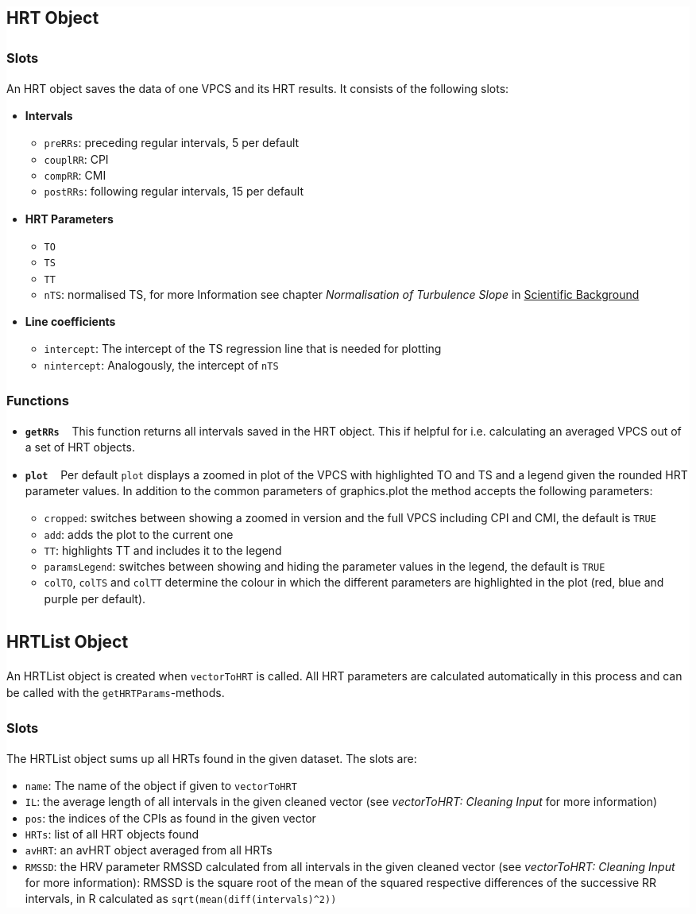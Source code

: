 ## HRT Object

### Slots

An HRT object saves the data of one VPCS and its HRT results. It consists of the following slots:

- **Intervals**
  - `preRRs`: preceding regular intervals, 5 per default
  - `couplRR`: CPI
  - `compRR`: CMI
  - `postRRs`: following regular intervals, 15 per default

- **HRT Parameters**
  - `TO`
  - `TS`
  - `TT`
  - `nTS`: normalised TS, for more Information see chapter *Normalisation of Turbulence Slope* in [Scientific Background](background.md)

- **Line coefficients**
  - `intercept`: The intercept of the TS regression line that is needed for plotting
  - `nintercept`: Analogously, the intercept of `nTS`

### Functions

- **`getRRs`** &nbsp;&nbsp; This function returns all intervals saved in the HRT object. This if helpful for i.e. calculating an averaged VPCS out of a set of HRT objects.

- **`plot`** &nbsp;&nbsp; Per default `plot` displays a zoomed in plot of the VPCS with highlighted TO and TS and a legend given the rounded HRT parameter values. In addition to the common parameters of graphics.plot the method accepts the following parameters:
  - `cropped`: switches between showing a zoomed in version and the full VPCS including CPI and CMI, the default is `TRUE`
  - `add`: adds the plot to the current one
  - `TT`: highlights TT and includes it to the legend
  - `paramsLegend`: switches between showing and hiding the parameter values in the legend, the default is `TRUE`
  - `colTO`, `colTS` and `colTT` determine the colour in which the different parameters are highlighted in the plot (red, blue and purple per default).

## HRTList Object

An HRTList object is created when `vectorToHRT` is called. All HRT parameters are calculated automatically in this process and can be called with the `getHRTParams`-methods.

### Slots

The HRTList object sums up all HRTs found in the given dataset. The slots are:

- `name`: The name of the object if given to `vectorToHRT`
- `IL`: the average length of all intervals in the given cleaned vector (see *vectorToHRT: Cleaning Input* for more information) 
- `pos`: the indices of the CPIs as found in the given vector
- `HRTs`: list of all HRT objects found
- `avHRT`: an avHRT object averaged from all HRTs
- `RMSSD`: the HRV parameter RMSSD calculated from all intervals in the given cleaned vector (see *vectorToHRT: Cleaning Input* for more information): RMSSD is the square root of the mean of the squared respective differences of the successive RR intervals, in R calculated as `sqrt(mean(diff(intervals)^2))`

